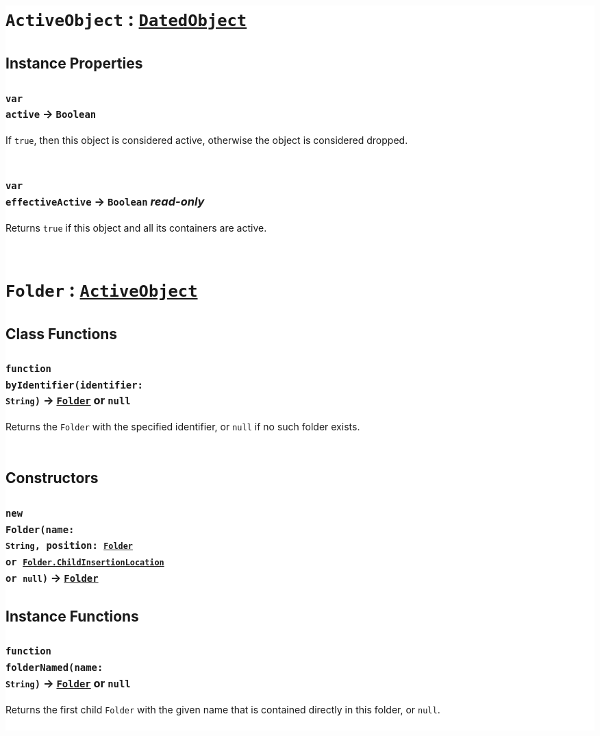 
# <a name='ActiveObject'><code>ActiveObject</code></a> : [<code>DatedObject</code>](#DatedObject)



## Instance Properties

### <code>var <a name='OFMActiveObject.active'>active</code></a> → `Boolean`
 If `true`, then this object is considered active, otherwise the object is considered dropped.
<br/><br/>


### <code>var <a name='OFMActiveObject.effectiveActive'>effectiveActive</code></a> → `Boolean` *read-only*
 Returns `true` if this object and all its containers are active.
<br/><br/>


# <a name='Folder'><code>Folder</code></a> : [<code>ActiveObject</code>](#ActiveObject)



## Class Functions

### <code>function <a name='FolderConstructor.byIdentifier'>byIdentifier</a>(identifier: `String`)</code> → [`Folder`](#Folder) or `null`
 Returns the `Folder` with the specified identifier, or `null` if no such folder exists.
<br/><br/>


## Constructors

### <code>new <a name='FolderConstructor.constructInstance'>Folder</a>(name: `String`, position: [`Folder`](#Folder) or [`Folder.ChildInsertionLocation`](#Folder.ChildInsertionLocation) or `null`)</code> → [`Folder`](#Folder)


## Instance Functions

### <code>function <a name='OFMFolder.folderNamed'>folderNamed</a>(name: `String`)</code> → [`Folder`](#Folder) or `null`
 Returns the first child `Folder` with the given name that is contained directly in this folder, or `null`.
<br/><br/>
